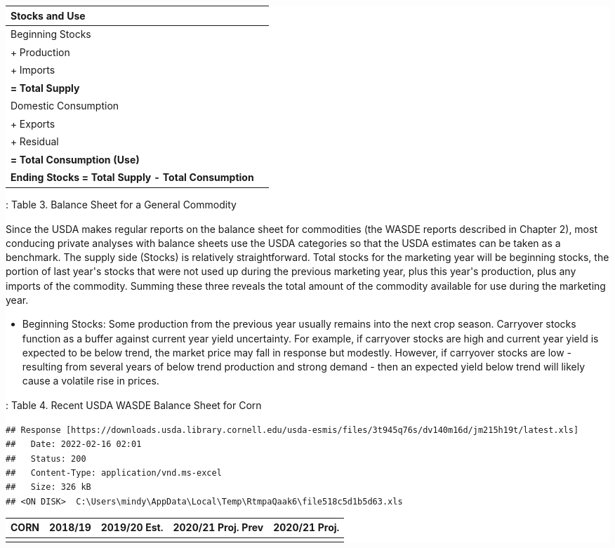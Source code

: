 | Stocks and Use                                       |     |
|:-----------------------------------------------------|:----|
| Beginning Stocks                                     |     |
| \+ Production                                        |     |
| \+ Imports                                           |     |
| **= Total Supply**                                   |     |
| Domestic Consumption                                 |     |
| \+ Exports                                           |     |
| \+ Residual                                          |     |
| **= Total Consumption (Use)**                        |     |
| **Ending Stocks = Total Supply - Total Consumption** |     |

: Table 3. Balance Sheet for a General Commodity

Since the USDA makes regular reports on the balance sheet for commodities (the WASDE reports described in Chapter 2), most conducing private analyses with balance sheets use the USDA categories so that the USDA estimates can be taken as a benchmark. The supply side (Stocks) is relatively straightforward. Total stocks for the marketing year will be beginning stocks, the portion of last year's stocks that were not used up during the previous marketing year, plus this year's production, plus any imports of the commodity. Summing these three reveals the total amount of the commodity available for use during the marketing year.

-   Beginning Stocks: Some production from the previous year usually remains into the next crop season. Carryover stocks function as a buffer against current year yield uncertainty. For example, if carryover stocks are high and current year yield is expected to be below trend, the market price may fall in response but modestly. However, if carryover stocks are low - resulting from several years of below trend production and strong demand - then an expected yield below trend will likely cause a volatile rise in prices.

: Table 4. Recent USDA WASDE Balance Sheet for Corn


```
## Response [https://downloads.usda.library.cornell.edu/usda-esmis/files/3t945q76s/dv140m16d/jm215h19t/latest.xls]
##   Date: 2022-02-16 02:01
##   Status: 200
##   Content-Type: application/vnd.ms-excel
##   Size: 326 kB
## <ON DISK>  C:\Users\mindy\AppData\Local\Temp\RtmpaQaak6\file518c5d1b5d63.xls
```

<table class="table" style="margin-left: auto; margin-right: auto;">
 <thead>
  <tr>
   <th style="text-align:left;"> CORN </th>
   <th style="text-align:right;"> 2018/19 </th>
   <th style="text-align:right;"> 2019/20 Est. </th>
   <th style="text-align:right;"> 2020/21 Proj. Prev </th>
   <th style="text-align:right;"> 2020/21 Proj. </th>
  </tr>
 </thead>
<tbody>
  <tr>
   <td style="text-align:left;">  </td>
   <td style="text-align:right;">  </td>
   <td style="text-align:right;">  </td>
   <td style="text-align:right;">  </td>
   <td style="text-align:right;">  </td>
  </tr>
  <tr>